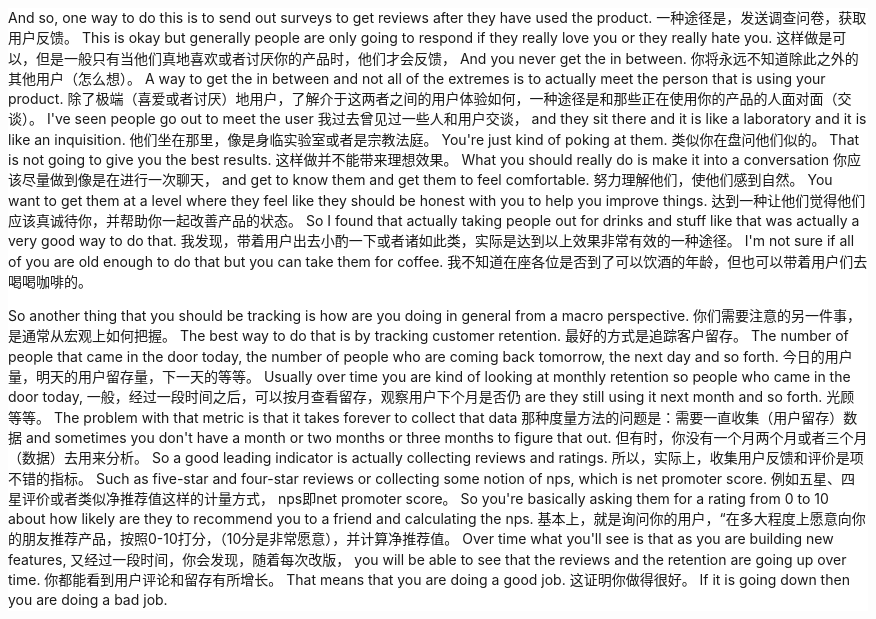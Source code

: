 
And so, one way to do this is to send out surveys to get reviews after they have used the product.
一种途径是，发送调查问卷，获取用户反馈。
This is okay but generally people are only going to respond if they really love you or they really hate you.
这样做是可以，但是一般只有当他们真地喜欢或者讨厌你的产品时，他们才会反馈，
And you never get the in between.
你将永远不知道除此之外的其他用户（怎么想）。
A way to get the in between and not all of the extremes is to actually meet the person that is using your product.
除了极端（喜爱或者讨厌）地用户，了解介于这两者之间的用户体验如何，一种途径是和那些正在使用你的产品的人面对面（交谈）。
I've seen people go out to meet the user
我过去曾见过一些人和用户交谈，
and they sit there and it is like a laboratory and it is like an inquisition.
他们坐在那里，像是身临实验室或者是宗教法庭。
You're just kind of poking at them.
类似你在盘问他们似的。
That is not going to give you the best results.
这样做并不能带来理想效果。
What you should really do is make it into a conversation
你应该尽量做到像是在进行一次聊天，
and get to know them and get them to feel comfortable.
努力理解他们，使他们感到自然。
You want to get them at a level where they feel like they should be honest with you to help you improve things.
达到一种让他们觉得他们应该真诚待你，并帮助你一起改善产品的状态。
So I found that actually taking people out for drinks and stuff like that was actually a very good way to do that.
我发现，带着用户出去小酌一下或者诸如此类，实际是达到以上效果非常有效的一种途径。
I'm not sure if all of you are old enough to do that but you can take them for coffee.
我不知道在座各位是否到了可以饮酒的年龄，但也可以带着用户们去喝喝咖啡的。


So another thing that you should be tracking is how are you doing in general from a macro perspective.
你们需要注意的另一件事，是通常从宏观上如何把握。
The best way to do that is by tracking customer retention.
最好的方式是追踪客户留存。
The number of people that came in the door today, the number of people who are coming back tomorrow, the next day and so forth.
今日的用户量，明天的用户留存量，下一天的等等。
Usually over time you are kind of looking at monthly retention so people who came in the door today,
一般，经过一段时间之后，可以按月查看留存，观察用户下个月是否仍
are they still using it next month and so forth.
光顾等等。
The problem with that metric is that it takes forever to collect that data
那种度量方法的问题是：需要一直收集（用户留存）数据
and sometimes you don't have a month or two months or three months to figure that out.
但有时，你没有一个月两个月或者三个月（数据）去用来分析。
So a good leading indicator is actually collecting reviews and ratings.
所以，实际上，收集用户反馈和评价是项不错的指标。
Such as five-star and four-star reviews or collecting some notion of nps, which is net promoter score.
例如五星、四星评价或者类似净推荐值这样的计量方式， nps即net promoter score。
So you're basically asking them for a rating from 0 to 10 about how likely are they to recommend you to a friend and calculating the nps.
基本上，就是询问你的用户，“在多大程度上愿意向你的朋友推荐产品，按照0-10打分，（10分是非常愿意），并计算净推荐值。
Over time what you'll see is that as you are building new features,
又经过一段时间，你会发现，随着每次改版，
you will be able to see that the reviews and the retention are going up over time.
你都能看到用户评论和留存有所增长。
That means that you are doing a good job.
这证明你做得很好。
If it is going down then you are doing a bad job.
